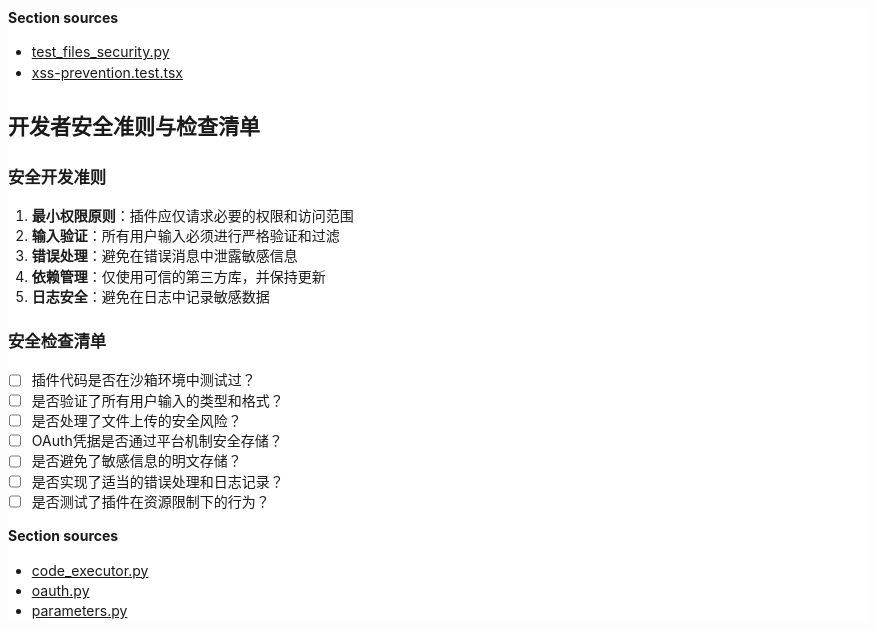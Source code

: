 **Section sources**
- [test_files_security.py](file://api/tests/unit_tests/controllers/console/test_files_security.py#L68-L100)
- [xss-prevention.test.tsx](file://web/__tests__/xss-prevention.test.tsx#L0-L35)

## 开发者安全准则与检查清单

### 安全开发准则
1. **最小权限原则**：插件应仅请求必要的权限和访问范围
2. **输入验证**：所有用户输入必须进行严格验证和过滤
3. **错误处理**：避免在错误消息中泄露敏感信息
4. **依赖管理**：仅使用可信的第三方库，并保持更新
5. **日志安全**：避免在日志中记录敏感数据

### 安全检查清单
- [ ] 插件代码是否在沙箱环境中测试过？
- [ ] 是否验证了所有用户输入的类型和格式？
- [ ] 是否处理了文件上传的安全风险？
- [ ] OAuth凭据是否通过平台机制安全存储？
- [ ] 是否避免了敏感信息的明文存储？
- [ ] 是否实现了适当的错误处理和日志记录？
- [ ] 是否测试了插件在资源限制下的行为？

**Section sources**
- [code_executor.py](file://api/core/helper/code_executor/code_executor.py#L43-L83)
- [oauth.py](file://api/core/plugin/impl/oauth.py#L36-L106)
- [parameters.py](file://api/core/plugin/entities/parameters.py#L75-L113)